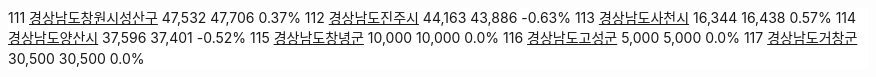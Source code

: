   <tr class="item">
    <td>111</td>
    <td><a href="/apt/경상남도창원시성산구">경상남도창원시성산구</a></td>
    <td>47,532</td>
    <td>47,706</td>
    <td>0.37%</td>
  </tr>

  <tr class="item">
    <td>112</td>
    <td><a href="/apt/경상남도진주시">경상남도진주시</a></td>
    <td>44,163</td>
    <td>43,886</td>
    <td>-0.63%</td>
  </tr>

  <tr class="item">
    <td>113</td>
    <td><a href="/apt/경상남도사천시">경상남도사천시</a></td>
    <td>16,344</td>
    <td>16,438</td>
    <td>0.57%</td>
  </tr>

  <tr class="item">
    <td>114</td>
    <td><a href="/apt/경상남도양산시">경상남도양산시</a></td>
    <td>37,596</td>
    <td>37,401</td>
    <td>-0.52%</td>
  </tr>

  <tr class="item">
    <td>115</td>
    <td><a href="/apt/경상남도창녕군">경상남도창녕군</a></td>
    <td>10,000</td>
    <td>10,000</td>
    <td>0.0%</td>
  </tr>

  <tr class="item">
    <td>116</td>
    <td><a href="/apt/경상남도고성군">경상남도고성군</a></td>
    <td>5,000</td>
    <td>5,000</td>
    <td>0.0%</td>
  </tr>

  <tr class="item">
    <td>117</td>
    <td><a href="/apt/경상남도거창군">경상남도거창군</a></td>
    <td>30,500</td>
    <td>30,500</td>
    <td>0.0%</td>
  </tr>
